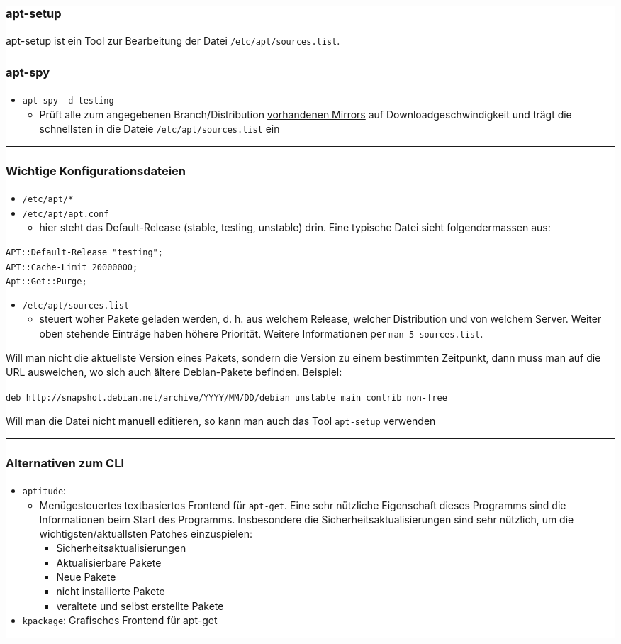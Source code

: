 ### apt-setup

apt-setup ist ein Tool zur Bearbeitung der Datei ``/etc/apt/sources.list``.

### apt-spy

* ``apt-spy -d testing``
  * Prüft alle zum angegebenen Branch/Distribution [vorhandenen Mirrors](http://http.us.debian.org/debian/README.mirrors.txt) auf Downloadgeschwindigkeit und trägt die schnellsten in die Dateie ``/etc/apt/sources.list`` ein

---

### Wichtige Konfigurationsdateien

* ``/etc/apt/*``
* ``/etc/apt/apt.conf``
  * hier steht das Default-Release (stable, testing, unstable) drin. Eine typische Datei sieht folgendermassen aus:

```properties
APT::Default-Release "testing";
APT::Cache-Limit 20000000;
Apt::Get::Purge;
```

* ``/etc/apt/sources.list``
  * steuert woher Pakete geladen werden, d. h. aus welchem Release, welcher Distribution und von welchem Server. Weiter oben stehende Einträge haben höhere Priorität. Weitere Informationen per ``man 5 sources.list``.

Will man nicht die aktuellste Version eines Pakets, sondern die Version zu einem bestimmten Zeitpunkt, dann muss man auf die [URL](http://snapshot.debian.net) ausweichen, wo sich auch ältere Debian-Pakete befinden. Beispiel:

```properties
deb http://snapshot.debian.net/archive/YYYY/MM/DD/debian unstable main contrib non-free
```

Will man die Datei nicht manuell editieren, so kann man auch das Tool ``apt-setup`` verwenden

---

### Alternativen zum CLI

* ``aptitude``:
  * Menügesteuertes textbasiertes Frontend für ``apt-get``. Eine sehr nützliche Eigenschaft dieses Programms sind die Informationen beim Start des Programms. Insbesondere die Sicherheitsaktualisierungen sind sehr nützlich, um die wichtigsten/aktuallsten Patches einzuspielen:
    * Sicherheitsaktualisierungen
    * Aktualisierbare Pakete
    * Neue Pakete
    * nicht installierte Pakete
    * veraltete und selbst erstellte Pakete
* ``kpackage``: Grafisches Frontend für apt-get

---